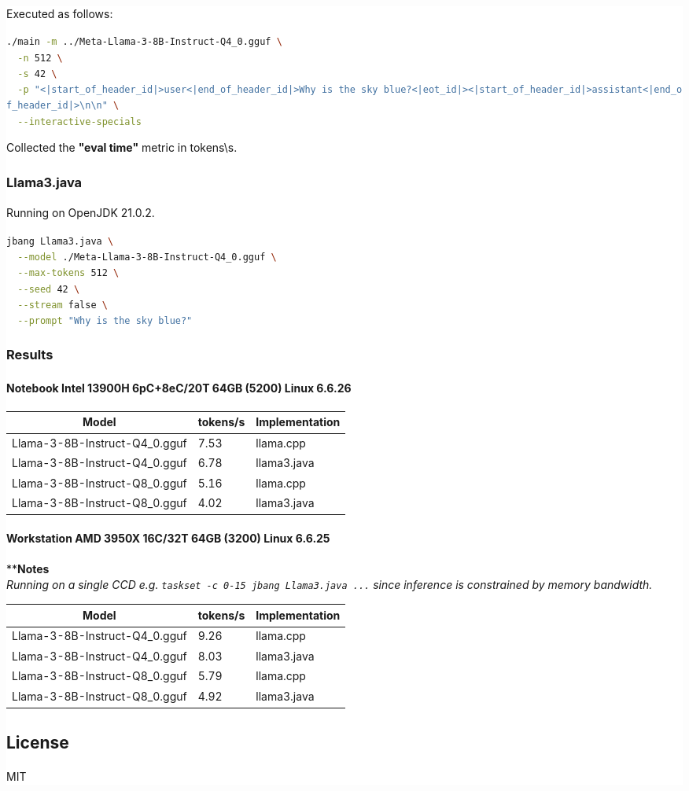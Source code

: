 Executed as follows:
```bash
./main -m ../Meta-Llama-3-8B-Instruct-Q4_0.gguf \
  -n 512 \
  -s 42 \
  -p "<|start_of_header_id|>user<|end_of_header_id|>Why is the sky blue?<|eot_id|><|start_of_header_id|>assistant<|end_of_header_id|>\n\n" \
  --interactive-specials
```
Collected the **"eval time"** metric in tokens\s.

### Llama3.java
Running on OpenJDK 21.0.2.

```bash
jbang Llama3.java \
  --model ./Meta-Llama-3-8B-Instruct-Q4_0.gguf \
  --max-tokens 512 \
  --seed 42 \
  --stream false \
  --prompt "Why is the sky blue?"
```

### Results

#### Notebook Intel 13900H 6pC+8eC/20T 64GB (5200) Linux 6.6.26 
| Model                            | tokens/s | Implementation   |  
|----------------------------------|----------|------------------|
| Llama-3-8B-Instruct-Q4_0.gguf    | 7.53     | llama.cpp        |
| Llama-3-8B-Instruct-Q4_0.gguf    | 6.78     | llama3.java      |
| Llama-3-8B-Instruct-Q8_0.gguf    | 5.16     | llama.cpp        |
| Llama-3-8B-Instruct-Q8_0.gguf    | 4.02     | llama3.java      |

#### Workstation AMD 3950X 16C/32T 64GB (3200) Linux 6.6.25

****Notes**  
*Running on a single CCD e.g. `taskset -c 0-15 jbang Llama3.java ...` since inference is constrained by memory bandwidth.* 

| Model                            | tokens/s | Implementation   |  
|----------------------------------|----------|------------------|
| Llama-3-8B-Instruct-Q4_0.gguf    | 9.26     | llama.cpp        |
| Llama-3-8B-Instruct-Q4_0.gguf    | 8.03     | llama3.java      |
| Llama-3-8B-Instruct-Q8_0.gguf    | 5.79     | llama.cpp        |
| Llama-3-8B-Instruct-Q8_0.gguf    | 4.92     | llama3.java      |

## License

MIT

